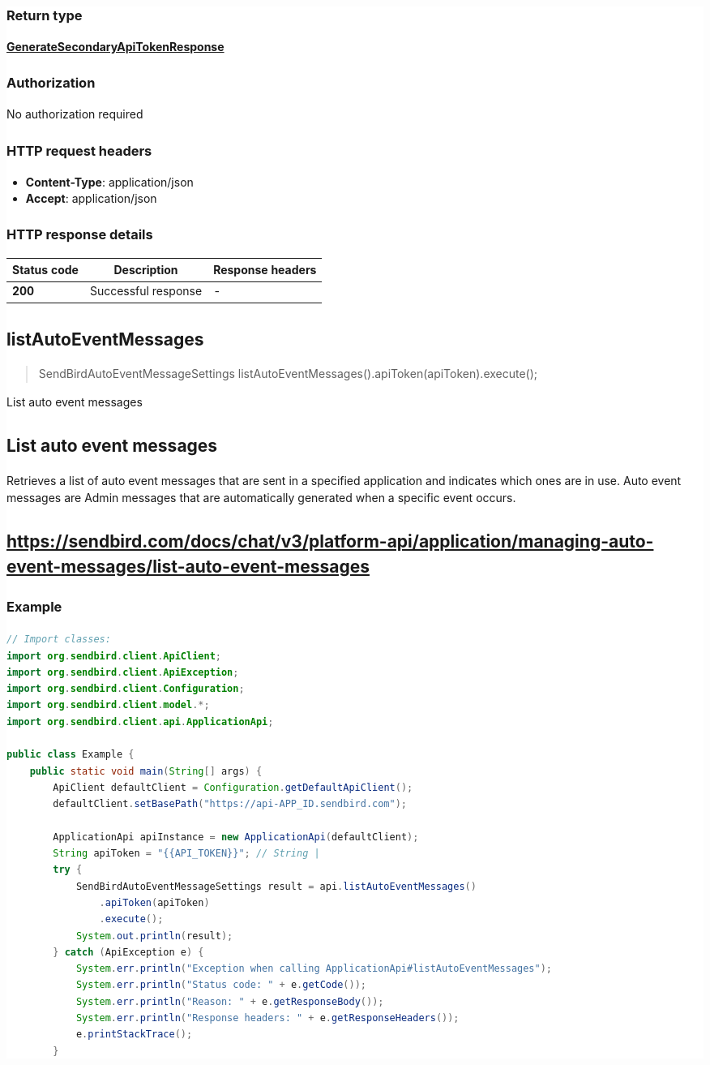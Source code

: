 ### Return type

[**GenerateSecondaryApiTokenResponse**](GenerateSecondaryApiTokenResponse.md)

### Authorization

No authorization required

### HTTP request headers

- **Content-Type**: application/json
- **Accept**: application/json

### HTTP response details
| Status code | Description | Response headers |
|-------------|-------------|------------------|
| **200** | Successful response |  -  |


## listAutoEventMessages

> SendBirdAutoEventMessageSettings listAutoEventMessages().apiToken(apiToken).execute();

List auto event messages

## List auto event messages

Retrieves a list of auto event messages that are sent in a specified application and indicates which ones are in use. Auto event messages are Admin messages that are automatically generated when a specific event occurs.

https://sendbird.com/docs/chat/v3/platform-api/application/managing-auto-event-messages/list-auto-event-messages
----------------------------

### Example

```java
// Import classes:
import org.sendbird.client.ApiClient;
import org.sendbird.client.ApiException;
import org.sendbird.client.Configuration;
import org.sendbird.client.model.*;
import org.sendbird.client.api.ApplicationApi;

public class Example {
    public static void main(String[] args) {
        ApiClient defaultClient = Configuration.getDefaultApiClient();
        defaultClient.setBasePath("https://api-APP_ID.sendbird.com");

        ApplicationApi apiInstance = new ApplicationApi(defaultClient);
        String apiToken = "{{API_TOKEN}}"; // String | 
        try {
            SendBirdAutoEventMessageSettings result = api.listAutoEventMessages()
                .apiToken(apiToken)
                .execute();
            System.out.println(result);
        } catch (ApiException e) {
            System.err.println("Exception when calling ApplicationApi#listAutoEventMessages");
            System.err.println("Status code: " + e.getCode());
            System.err.println("Reason: " + e.getResponseBody());
            System.err.println("Response headers: " + e.getResponseHeaders());
            e.printStackTrace();
        }
```